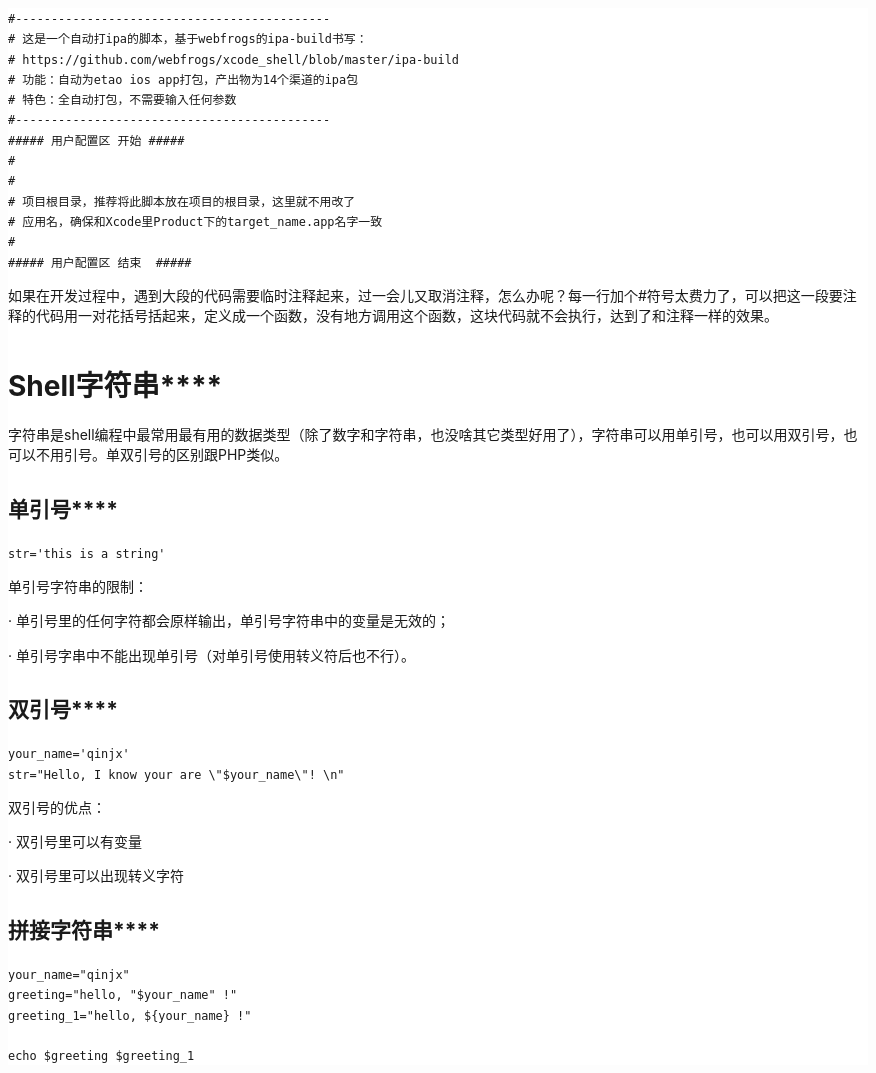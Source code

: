 ```shell
#--------------------------------------------
# 这是一个自动打ipa的脚本，基于webfrogs的ipa-build书写：
# https://github.com/webfrogs/xcode_shell/blob/master/ipa-build
# 功能：自动为etao ios app打包，产出物为14个渠道的ipa包
# 特色：全自动打包，不需要输入任何参数
#--------------------------------------------
##### 用户配置区 开始 #####
#
#
# 项目根目录，推荐将此脚本放在项目的根目录，这里就不用改了
# 应用名，确保和Xcode里Product下的target_name.app名字一致
#
##### 用户配置区 结束  #####
```

如果在开发过程中，遇到大段的代码需要临时注释起来，过一会儿又取消注释，怎么办呢？每一行加个#符号太费力了，可以把这一段要注释的代码用一对花括号括起来，定义成一个函数，没有地方调用这个函数，这块代码就不会执行，达到了和注释一样的效果。

# **Shell字符串******

字符串是shell编程中最常用最有用的数据类型（除了数字和字符串，也没啥其它类型好用了），字符串可以用单引号，也可以用双引号，也可以不用引号。单双引号的区别跟PHP类似。

## **单引号******

```shell
str='this is a string'
```

单引号字符串的限制：

· 单引号里的任何字符都会原样输出，单引号字符串中的变量是无效的；

· 单引号字串中不能出现单引号（对单引号使用转义符后也不行）。

## **双引号******

```shell
your_name='qinjx'
str="Hello, I know your are \"$your_name\"! \n"
```

双引号的优点：

· 双引号里可以有变量

· 双引号里可以出现转义字符

## **拼接字符串******

```shell
your_name="qinjx"
greeting="hello, "$your_name" !"
greeting_1="hello, ${your_name} !"

echo $greeting $greeting_1
```
